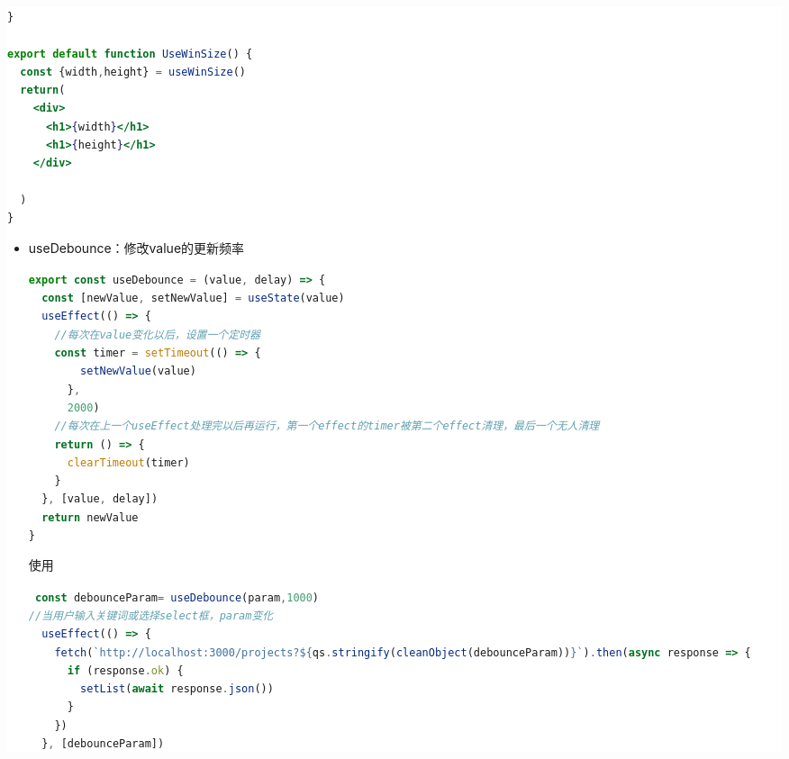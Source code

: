 ```jsx
}

export default function UseWinSize() {
  const {width,height} = useWinSize()
  return(
    <div>
      <h1>{width}</h1>
      <h1>{height}</h1>
    </div>

  )
}

```

- useDebounce：修改value的更新频率

  ```jsx
  export const useDebounce = (value, delay) => {
    const [newValue, setNewValue] = useState(value)
    useEffect(() => {
      //每次在value变化以后，设置一个定时器
      const timer = setTimeout(() => {
          setNewValue(value)
        },
        2000)
      //每次在上一个useEffect处理完以后再运行，第一个effect的timer被第二个effect清理，最后一个无人清理
      return () => {
        clearTimeout(timer)
      }
    }, [value, delay])
    return newValue
  }
  ```

  使用

  ```jsx
   const debounceParam= useDebounce(param,1000)
  //当用户输入关键词或选择select框，param变化
    useEffect(() => {
      fetch(`http://localhost:3000/projects?${qs.stringify(cleanObject(debounceParam))}`).then(async response => {
        if (response.ok) {
          setList(await response.json())
        }
      })
    }, [debounceParam])
  ```

  
